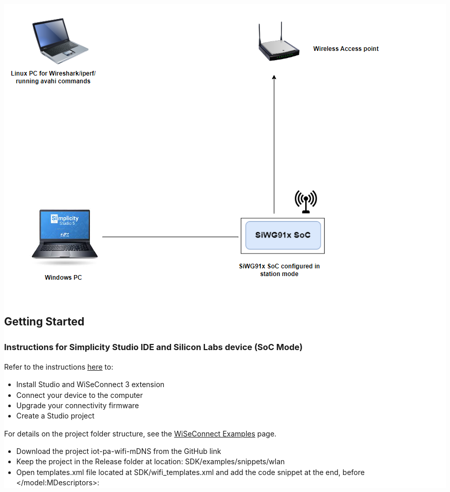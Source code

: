   ![Figure: Setup Diagram SoC and NCP Mode for WLAN Throughput Example](resources/readme/SoC_setup.PNG)

## Getting Started



### Instructions for Simplicity Studio IDE and Silicon Labs device (SoC Mode)

Refer to the instructions [here](https://docs.silabs.com/wiseconnect/latest/wiseconnect-getting-started/) to:

- Install Studio and WiSeConnect 3 extension 
- Connect your device to the computer
- Upgrade your connectivity firmware
- Create a Studio project

For details on the project folder structure, see the [WiSeConnect Examples](https://docs.silabs.com/wiseconnect/latest/wiseconnect-examples/#example-folder-structure) page.

- Download the project iot-pa-wifi-mDNS from the GitHub link
- Keep the project in the Release folder at location: SDK/examples/snippets/wlan
- Open templates.xml file located at SDK/wifi_templates.xml and add the code snippet at the end, before </model:MDescriptors>:
